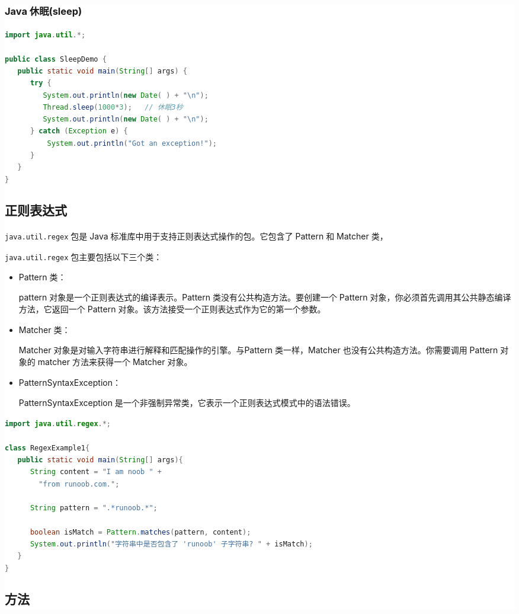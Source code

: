 ### Java 休眠(sleep)

```java
import java.util.*;
  
public class SleepDemo {
   public static void main(String[] args) {
      try { 
         System.out.println(new Date( ) + "\n"); 
         Thread.sleep(1000*3);   // 休眠3秒
         System.out.println(new Date( ) + "\n"); 
      } catch (Exception e) { 
          System.out.println("Got an exception!"); 
      }
   }
}
```

## 正则表达式

`java.util.regex` 包是 Java 标准库中用于支持正则表达式操作的包。它包含了 Pattern 和 Matcher 类，

`java.util.regex` 包主要包括以下三个类：

- Pattern 类：

  pattern 对象是一个正则表达式的编译表示。Pattern 类没有公共构造方法。要创建一个 Pattern 对象，你必须首先调用其公共静态编译方法，它返回一个 Pattern 对象。该方法接受一个正则表达式作为它的第一个参数。

- Matcher 类：

  Matcher 对象是对输入字符串进行解释和匹配操作的引擎。与Pattern 类一样，Matcher 也没有公共构造方法。你需要调用 Pattern 对象的 matcher 方法来获得一个 Matcher 对象。

- PatternSyntaxException：

  PatternSyntaxException 是一个非强制异常类，它表示一个正则表达式模式中的语法错误。

```java
import java.util.regex.*;
 
class RegexExample1{
   public static void main(String[] args){
      String content = "I am noob " +
        "from runoob.com.";
 
      String pattern = ".*runoob.*";
 
      boolean isMatch = Pattern.matches(pattern, content);
      System.out.println("字符串中是否包含了 'runoob' 子字符串? " + isMatch);
   }
}
```

## 方法
